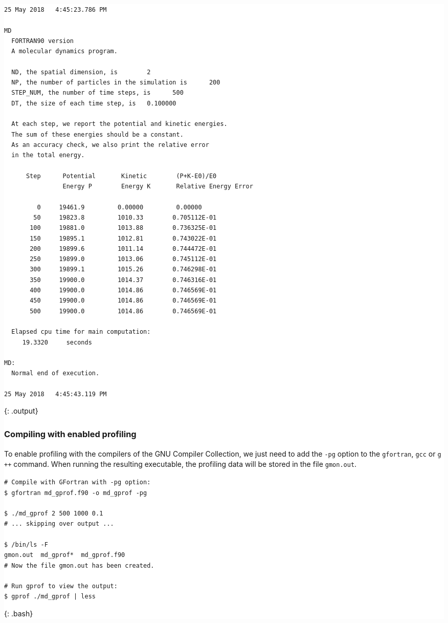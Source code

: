 ```
25 May 2018   4:45:23.786 PM
 
MD
  FORTRAN90 version
  A molecular dynamics program.
 
  ND, the spatial dimension, is        2
  NP, the number of particles in the simulation is      200
  STEP_NUM, the number of time steps, is      500
  DT, the size of each time step, is   0.100000    
 
  At each step, we report the potential and kinetic energies.
  The sum of these energies should be a constant.
  As an accuracy check, we also print the relative error
  in the total energy.
 
      Step      Potential       Kinetic        (P+K-E0)/E0
                Energy P        Energy K       Relative Energy Error
 
         0     19461.9         0.00000         0.00000    
        50     19823.8         1010.33        0.705112E-01
       100     19881.0         1013.88        0.736325E-01
       150     19895.1         1012.81        0.743022E-01
       200     19899.6         1011.14        0.744472E-01
       250     19899.0         1013.06        0.745112E-01
       300     19899.1         1015.26        0.746298E-01
       350     19900.0         1014.37        0.746316E-01
       400     19900.0         1014.86        0.746569E-01
       450     19900.0         1014.86        0.746569E-01
       500     19900.0         1014.86        0.746569E-01
 
  Elapsed cpu time for main computation:
     19.3320     seconds
 
MD:
  Normal end of execution.
 
25 May 2018   4:45:43.119 PM
```
{: .output}


### Compiling with enabled profiling

To enable profiling with the compilers of the GNU Compiler Collection, we 
just need to add the `-pg` option to the `gfortran`, `gcc` or `g++` command.
When running the resulting executable, the profiling data will be stored
in the file `gmon.out`.

```console
# Compile with GFortran with -pg option:
$ gfortran md_gprof.f90 -o md_gprof -pg

$ ./md_gprof 2 500 1000 0.1
# ... skipping over output ...

$ /bin/ls -F
gmon.out  md_gprof*  md_gprof.f90
# Now the file gmon.out has been created.

# Run gprof to view the output:
$ gprof ./md_gprof | less
```
{: .bash}
